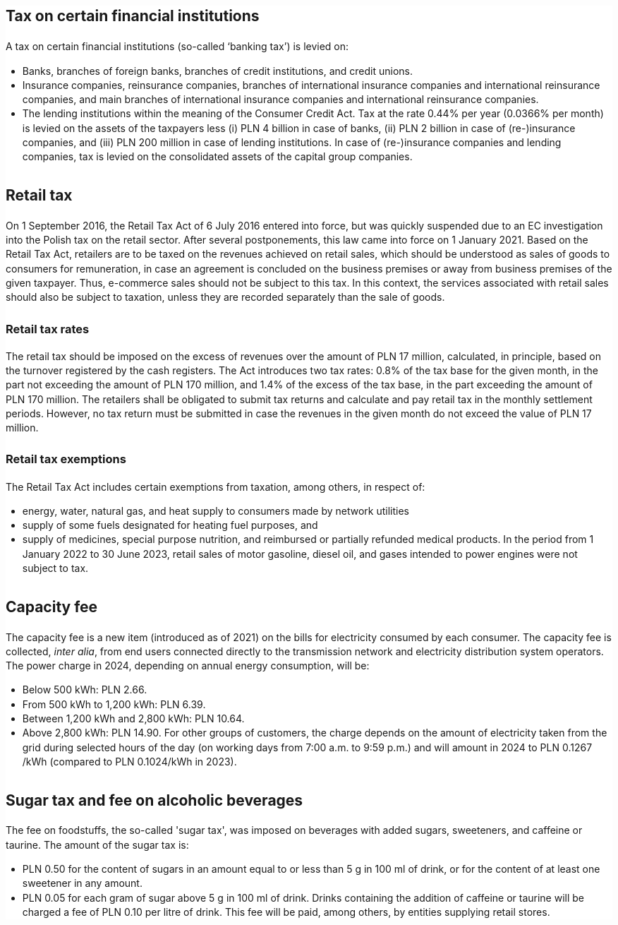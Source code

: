 ## Tax on certain financial institutions
A tax on certain financial institutions (so-called ‘banking tax’) is levied on:
* Banks, branches of foreign banks, branches of credit institutions, and credit unions.
* Insurance companies, reinsurance companies, branches of international insurance companies and international reinsurance companies, and main branches of international insurance companies and international reinsurance companies.
* The lending institutions within the meaning of the Consumer Credit Act.
Tax at the rate 0.44% per year (0.0366% per month) is levied on the assets of the taxpayers less (i) PLN 4 billion in case of banks, (ii) PLN 2 billion in case of (re-)insurance companies, and (iii) PLN 200 million in case of lending institutions. In case of (re-)insurance companies and lending companies, tax is levied on the consolidated assets of the capital group companies.
## Retail tax
On 1 September 2016, the Retail Tax Act of 6 July 2016 entered into force, but was quickly suspended due to an EC investigation into the Polish tax on the retail sector. After several postponements, this law came into force on 1 January 2021.
Based on the Retail Tax Act, retailers are to be taxed on the revenues achieved on retail sales, which should be understood as sales of goods to consumers for remuneration, in case an agreement is concluded on the business premises or away from business premises of the given taxpayer. Thus, e-commerce sales should not be subject to this tax. In this context, the services associated with retail sales should also be subject to taxation, unless they are recorded separately than the sale of goods.
### Retail tax rates
The retail tax should be imposed on the excess of revenues over the amount of PLN 17 million, calculated, in principle, based on the turnover registered by the cash registers. The Act introduces two tax rates: 0.8% of the tax base for the given month, in the part not exceeding the amount of PLN 170 million, and 1.4% of the excess of the tax base, in the part exceeding the amount of PLN 170 million.
The retailers shall be obligated to submit tax returns and calculate and pay retail tax in the monthly settlement periods. However, no tax return must be submitted in case the revenues in the given month do not exceed the value of PLN 17 million.
### Retail tax exemptions
The Retail Tax Act includes certain exemptions from taxation, among others, in respect of:
* energy, water, natural gas, and heat supply to consumers made by network utilities
* supply of some fuels designated for heating fuel purposes, and
* supply of medicines, special purpose nutrition, and reimbursed or partially refunded medical products.
In the period from 1 January 2022 to 30 June 2023, retail sales of motor gasoline, diesel oil, and gases intended to power engines were not subject to tax.
## Capacity fee
The capacity fee is a new item (introduced as of 2021) on the bills for electricity consumed by each consumer. The capacity fee is collected, *inter alia*, from end users connected directly to the transmission network and electricity distribution system operators.
The power charge in 2024, depending on annual energy consumption, will be:
* Below 500 kWh: PLN 2.66.
* From 500 kWh to 1,200 kWh: PLN 6.39.
* Between 1,200 kWh and 2,800 kWh: PLN 10.64.
* Above 2,800 kWh: PLN 14.90.
For other groups of customers, the charge depends on the amount of electricity taken from the grid during selected hours of the day (on working days from 7:00 a.m. to 9:59 p.m.) and will amount in 2024 to PLN 0.1267 /kWh (compared to PLN 0.1024/kWh in 2023).
## Sugar tax and fee on alcoholic beverages
The fee on foodstuffs, the so-called 'sugar tax', was imposed on beverages with added sugars, sweeteners, and caffeine or taurine. The amount of the sugar tax is:
* PLN 0.50 for the content of sugars in an amount equal to or less than 5 g in 100 ml of drink, or for the content of at least one sweetener in any amount.
* PLN 0.05 for each gram of sugar above 5 g in 100 ml of drink.
Drinks containing the addition of caffeine or taurine will be charged a fee of PLN 0.10 per litre of drink. This fee will be paid, among others, by entities supplying retail stores.
